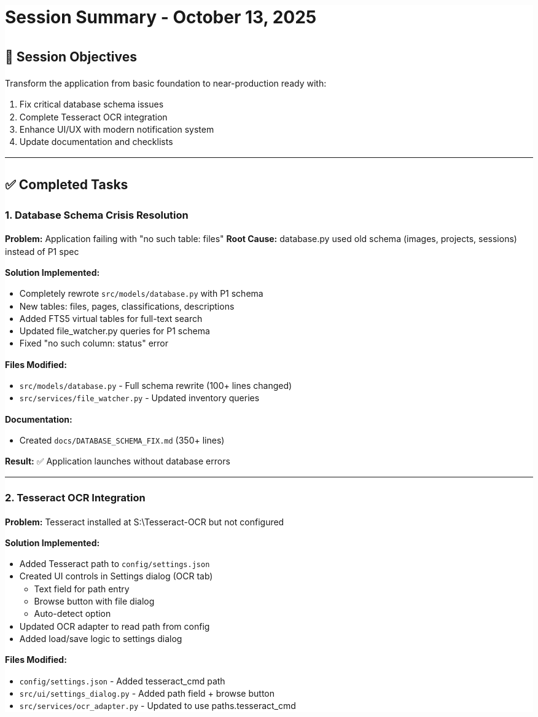 # Session Summary - October 13, 2025

## 🎯 Session Objectives

Transform the application from basic foundation to near-production ready with:
1. Fix critical database schema issues
2. Complete Tesseract OCR integration
3. Enhance UI/UX with modern notification system
4. Update documentation and checklists

---

## ✅ Completed Tasks

### 1. Database Schema Crisis Resolution
**Problem:** Application failing with "no such table: files"
**Root Cause:** database.py used old schema (images, projects, sessions) instead of P1 spec

**Solution Implemented:**
- Completely rewrote `src/models/database.py` with P1 schema
- New tables: files, pages, classifications, descriptions
- Added FTS5 virtual tables for full-text search
- Updated file_watcher.py queries for P1 schema
- Fixed "no such column: status" error

**Files Modified:**
- `src/models/database.py` - Full schema rewrite (100+ lines changed)
- `src/services/file_watcher.py` - Updated inventory queries

**Documentation:**
- Created `docs/DATABASE_SCHEMA_FIX.md` (350+ lines)

**Result:** ✅ Application launches without database errors

---

### 2. Tesseract OCR Integration
**Problem:** Tesseract installed at S:\Tesseract-OCR but not configured

**Solution Implemented:**
- Added Tesseract path to `config/settings.json`
- Created UI controls in Settings dialog (OCR tab)
  - Text field for path entry
  - Browse button with file dialog
  - Auto-detect option
- Updated OCR adapter to read path from config
- Added load/save logic to settings dialog

**Files Modified:**
- `config/settings.json` - Added tesseract_cmd path
- `src/ui/settings_dialog.py` - Added path field + browse button
- `src/services/ocr_adapter.py` - Updated to use paths.tesseract_cmd
